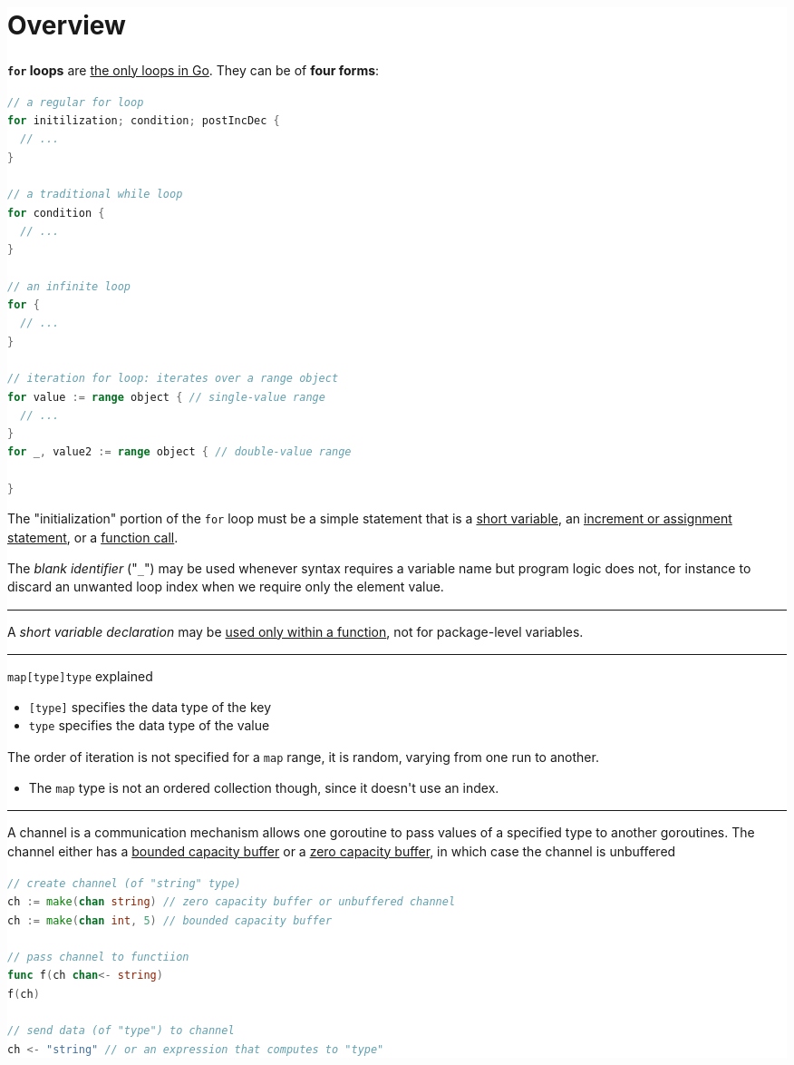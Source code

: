 # Overview
**`for` loops** are <u>the only loops in Go</u>. They can be of **four forms**:
```go
// a regular for loop
for initilization; condition; postIncDec {
  // ...
}

// a traditional while loop
for condition {
  // ...
}

// an infinite loop
for {
  // ...
}

// iteration for loop: iterates over a range object
for value := range object { // single-value range
  // ...
}
for _, value2 := range object { // double-value range

}
```

The "initialization" portion of the `for` loop must be a simple statement that is a <u>short variable</u>, an <u>increment or assignment statement</u>, or a <u>function call</u>.


The *blank identifier* ("`_`") may be used whenever syntax requires a variable name but program logic does not, for instance to discard an unwanted loop index when we require only the element value.

---

A *short variable declaration* may be <u>used only within a function</u>, not for package-level variables.

---

`map[type]type` explained
- `[type]` specifies the data type of the key
- `type` specifies the data type of the value

The order of iteration is not specified for a `map` range, it is random, varying from one run to another.
- The `map` type is not an ordered collection though, since it doesn't use an index.

---

A channel is a communication mechanism allows one goroutine to pass values of a specified type to another goroutines. The channel either has a <u>bounded capacity buffer</u> or a <u>zero capacity buffer</u>, in which case the channel is unbuffered
```go
// create channel (of "string" type)
ch := make(chan string) // zero capacity buffer or unbuffered channel
ch := make(chan int, 5) // bounded capacity buffer

// pass channel to functiion
func f(ch chan<- string)
f(ch)

// send data (of "type") to channel
ch <- "string" // or an expression that computes to "type"

```